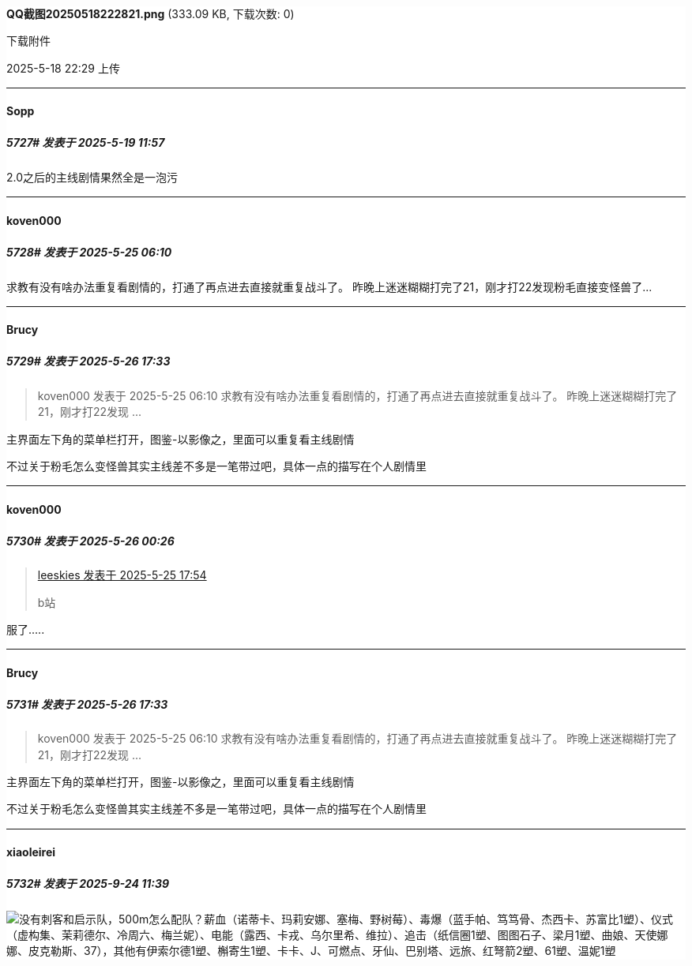 <strong>QQ截图20250518222821.png</strong> (333.09 KB, 下载次数: 0)

下载附件

2025-5-18 22:29 上传

*****

####  Sopp  
##### 5727#       发表于 2025-5-19 11:57

2.0之后的主线剧情果然全是一泡污

*****

####  koven000  
##### 5728#       发表于 2025-5-25 06:10

求教有没有啥办法重复看剧情的，打通了再点进去直接就重复战斗了。 昨晚上迷迷糊糊打完了21，刚才打22发现粉毛直接变怪兽了...


*****

####  Brucy  
##### 5729#       发表于 2025-5-26 17:33

<blockquote>koven000 发表于 2025-5-25 06:10
求教有没有啥办法重复看剧情的，打通了再点进去直接就重复战斗了。 昨晚上迷迷糊糊打完了21，刚才打22发现 ...</blockquote>
主界面左下角的菜单栏打开，图鉴-以影像之，里面可以重复看主线剧情

不过关于粉毛怎么变怪兽其实主线差不多是一笔带过吧，具体一点的描写在个人剧情里

*****

####  koven000  
##### 5730#       发表于 2025-5-26 00:26

<blockquote><a href="httphttps://stage1st.com/2b/forum.php?mod=redirect&amp;goto=findpost&amp;pid=67849791&amp;ptid=2137242" target="_blank">leeskies 发表于 2025-5-25 17:54</a>

b站</blockquote>
服了.....

*****

####  Brucy  
##### 5731#       发表于 2025-5-26 17:33

<blockquote>koven000 发表于 2025-5-25 06:10
求教有没有啥办法重复看剧情的，打通了再点进去直接就重复战斗了。 昨晚上迷迷糊糊打完了21，刚才打22发现 ...</blockquote>
主界面左下角的菜单栏打开，图鉴-以影像之，里面可以重复看主线剧情

不过关于粉毛怎么变怪兽其实主线差不多是一笔带过吧，具体一点的描写在个人剧情里

*****

####  xiaoleirei  
##### 5732#       发表于 2025-9-24 11:39

<img src="https://static.stage1st.com/image/smiley/face2017/091.png" referrerpolicy="no-referrer">没有刺客和启示队，500m怎么配队？薪血（诺蒂卡、玛莉安娜、塞梅、野树莓）、毒爆（蓝手帕、笃笃骨、杰西卡、苏富比1塑）、仪式（虚构集、茉莉德尔、冷周六、梅兰妮）、电能（露西、卡戎、乌尔里希、维拉）、追击（纸信圈1塑、图图石子、梁月1塑、曲娘、天使娜娜、皮克勒斯、37），其他有伊索尔德1塑、槲寄生1塑、卡卡、J、可燃点、牙仙、巴别塔、远旅、红弩箭2塑、61塑、温妮1塑

